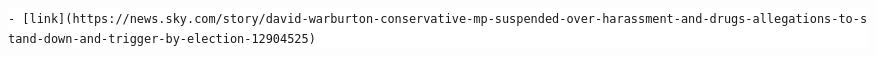     - [link](https://news.sky.com/story/david-warburton-conservative-mp-suspended-over-harassment-and-drugs-allegations-to-stand-down-and-trigger-by-election-12904525)
    
